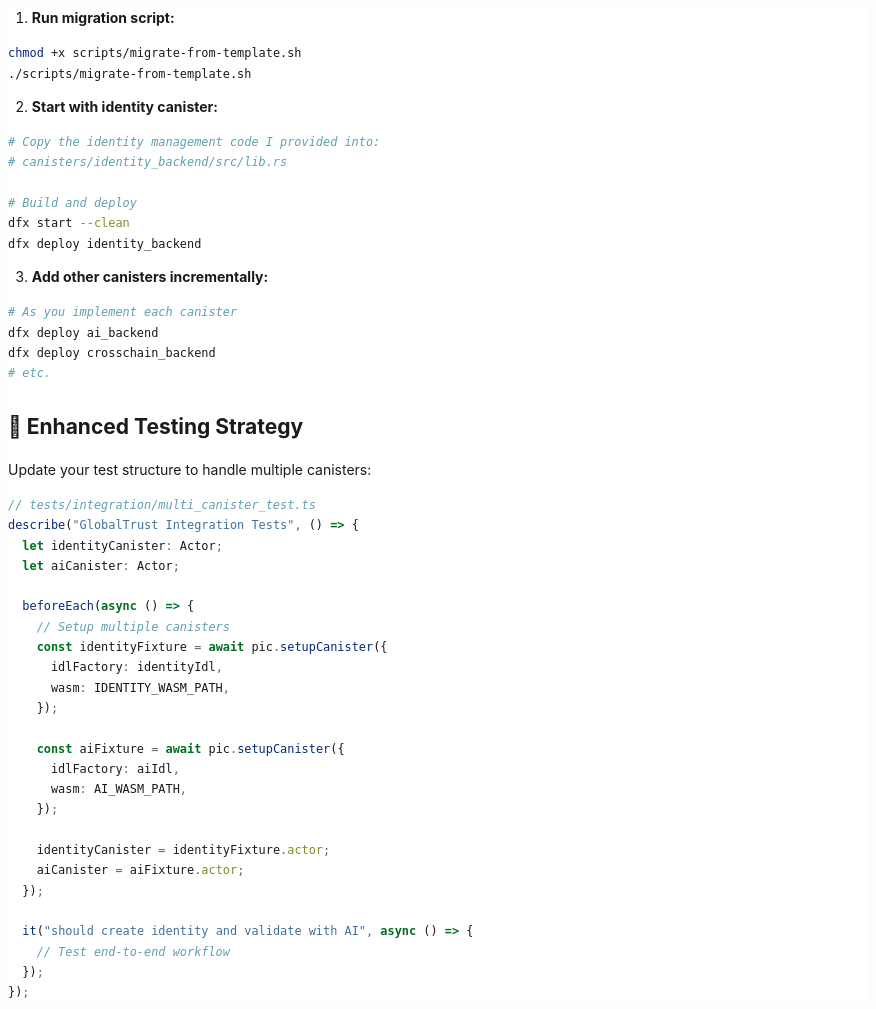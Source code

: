 1. **Run migration script:**

```bash
chmod +x scripts/migrate-from-template.sh
./scripts/migrate-from-template.sh
```

2. **Start with identity canister:**

```bash
# Copy the identity management code I provided into:
# canisters/identity_backend/src/lib.rs

# Build and deploy
dfx start --clean
dfx deploy identity_backend
```

3. **Add other canisters incrementally:**

```bash
# As you implement each canister
dfx deploy ai_backend
dfx deploy crosschain_backend
# etc.
```

## 🧪 Enhanced Testing Strategy

Update your test structure to handle multiple canisters:

```typescript
// tests/integration/multi_canister_test.ts
describe("GlobalTrust Integration Tests", () => {
  let identityCanister: Actor;
  let aiCanister: Actor;

  beforeEach(async () => {
    // Setup multiple canisters
    const identityFixture = await pic.setupCanister({
      idlFactory: identityIdl,
      wasm: IDENTITY_WASM_PATH,
    });

    const aiFixture = await pic.setupCanister({
      idlFactory: aiIdl,
      wasm: AI_WASM_PATH,
    });

    identityCanister = identityFixture.actor;
    aiCanister = aiFixture.actor;
  });

  it("should create identity and validate with AI", async () => {
    // Test end-to-end workflow
  });
});
```
